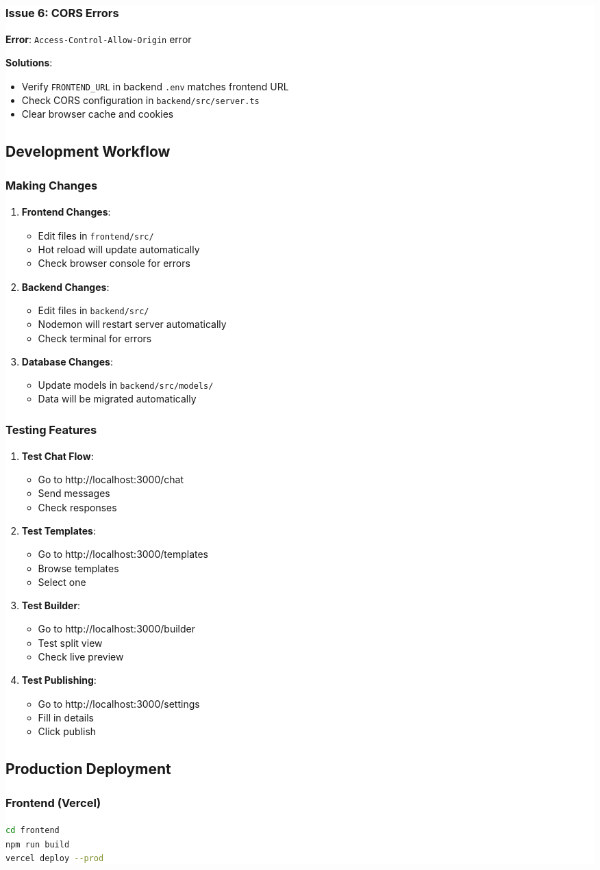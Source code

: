 ### Issue 6: CORS Errors
**Error**: `Access-Control-Allow-Origin` error

**Solutions**:
- Verify `FRONTEND_URL` in backend `.env` matches frontend URL
- Check CORS configuration in `backend/src/server.ts`
- Clear browser cache and cookies

## Development Workflow

### Making Changes

1. **Frontend Changes**:
   - Edit files in `frontend/src/`
   - Hot reload will update automatically
   - Check browser console for errors

2. **Backend Changes**:
   - Edit files in `backend/src/`
   - Nodemon will restart server automatically
   - Check terminal for errors

3. **Database Changes**:
   - Update models in `backend/src/models/`
   - Data will be migrated automatically

### Testing Features

1. **Test Chat Flow**:
   - Go to http://localhost:3000/chat
   - Send messages
   - Check responses

2. **Test Templates**:
   - Go to http://localhost:3000/templates
   - Browse templates
   - Select one

3. **Test Builder**:
   - Go to http://localhost:3000/builder
   - Test split view
   - Check live preview

4. **Test Publishing**:
   - Go to http://localhost:3000/settings
   - Fill in details
   - Click publish

## Production Deployment

### Frontend (Vercel)
```bash
cd frontend
npm run build
vercel deploy --prod
```
